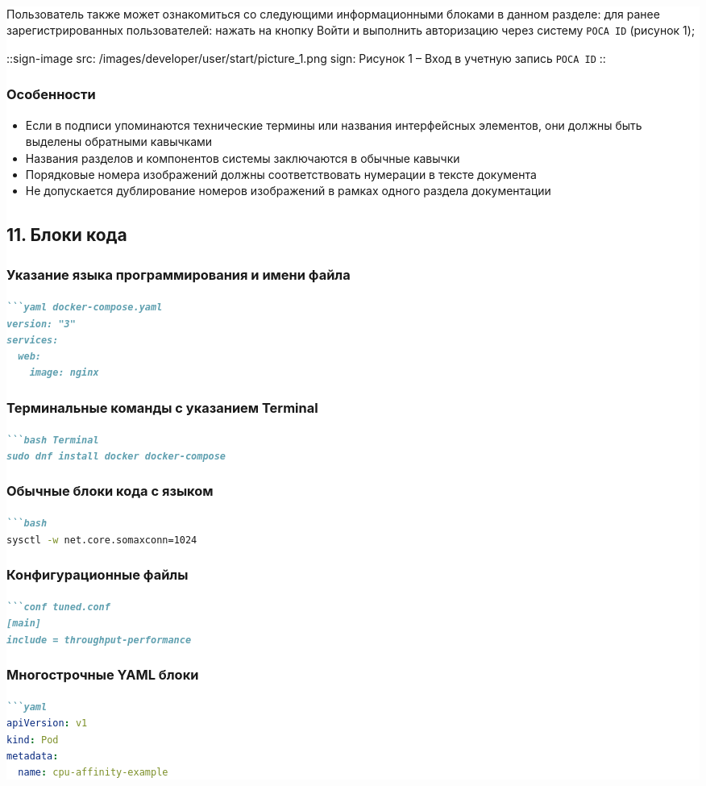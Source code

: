 Пользователь также может ознакомиться со следующими информационными блоками в данном разделе:
для ранее зарегистрированных пользователей: нажать на кнопку Войти и выполнить авторизацию через систему `РОСА ID` (рисунок 1);

::sign-image
src: /images/developer/user/start/picture_1.png
sign: Рисунок 1 – Вход в учетную запись `РОСА ID`
::

### Особенности
- Если в подписи упоминаются технические термины или названия интерфейсных элементов, они должны быть выделены обратными кавычками
- Названия разделов и компонентов системы заключаются в обычные кавычки
- Порядковые номера изображений должны соответствовать нумерации в тексте документа
- Не допускается дублирование номеров изображений в рамках одного раздела документации



## 11. Блоки кода

### Указание языка программирования и имени файла
```markdown
```yaml docker-compose.yaml
version: "3"
services:
  web:
    image: nginx
```

### Терминальные команды с указанием Terminal
```markdown
```bash Terminal
sudo dnf install docker docker-compose
```

### Обычные блоки кода с языком
```markdown
```bash
sysctl -w net.core.somaxconn=1024
```

### Конфигурационные файлы
```markdown
```conf tuned.conf
[main]
include = throughput-performance
```

### Многострочные YAML блоки
```markdown
```yaml
apiVersion: v1
kind: Pod
metadata:
  name: cpu-affinity-example
```
